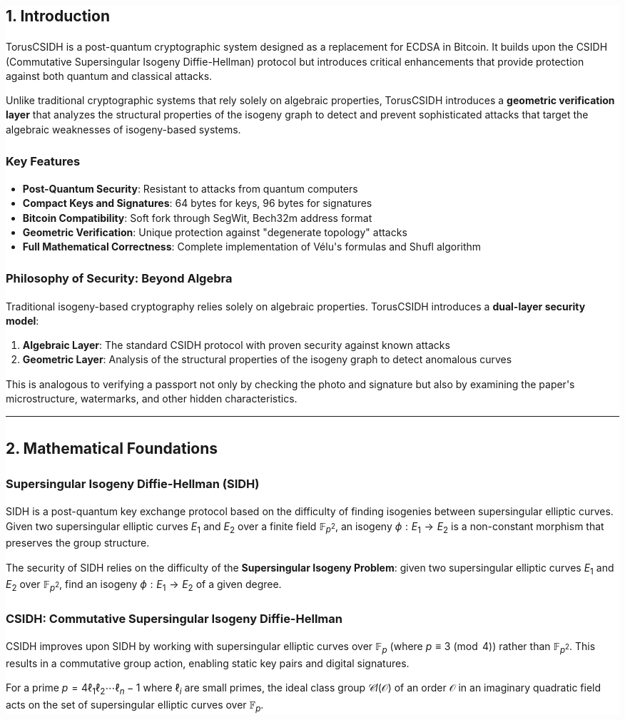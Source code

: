 ## 1. Introduction

TorusCSIDH is a post-quantum cryptographic system designed as a replacement for ECDSA in Bitcoin. It builds upon the CSIDH (Commutative Supersingular Isogeny Diffie-Hellman) protocol but introduces critical enhancements that provide protection against both quantum and classical attacks.

Unlike traditional cryptographic systems that rely solely on algebraic properties, TorusCSIDH introduces a **geometric verification layer** that analyzes the structural properties of the isogeny graph to detect and prevent sophisticated attacks that target the algebraic weaknesses of isogeny-based systems.

### Key Features

- **Post-Quantum Security**: Resistant to attacks from quantum computers
- **Compact Keys and Signatures**: 64 bytes for keys, 96 bytes for signatures
- **Bitcoin Compatibility**: Soft fork through SegWit, Bech32m address format
- **Geometric Verification**: Unique protection against "degenerate topology" attacks
- **Full Mathematical Correctness**: Complete implementation of Vélu's formulas and Shufl algorithm

### Philosophy of Security: Beyond Algebra

Traditional isogeny-based cryptography relies solely on algebraic properties. TorusCSIDH introduces a **dual-layer security model**:

1. **Algebraic Layer**: The standard CSIDH protocol with proven security against known attacks
2. **Geometric Layer**: Analysis of the structural properties of the isogeny graph to detect anomalous curves

This is analogous to verifying a passport not only by checking the photo and signature but also by examining the paper's microstructure, watermarks, and other hidden characteristics.

---

## 2. Mathematical Foundations

### Supersingular Isogeny Diffie-Hellman (SIDH)

SIDH is a post-quantum key exchange protocol based on the difficulty of finding isogenies between supersingular elliptic curves. Given two supersingular elliptic curves $E_1$ and $E_2$ over a finite field $\mathbb{F}_{p^2}$, an isogeny $\phi: E_1 \rightarrow E_2$ is a non-constant morphism that preserves the group structure.

The security of SIDH relies on the difficulty of the **Supersingular Isogeny Problem**: given two supersingular elliptic curves $E_1$ and $E_2$ over $\mathbb{F}_{p^2}$, find an isogeny $\phi: E_1 \rightarrow E_2$ of a given degree.

### CSIDH: Commutative Supersingular Isogeny Diffie-Hellman

CSIDH improves upon SIDH by working with supersingular elliptic curves over $\mathbb{F}_p$ (where $p \equiv 3 \pmod{4}$) rather than $\mathbb{F}_{p^2}$. This results in a commutative group action, enabling static key pairs and digital signatures.

For a prime $p = 4\ell_1\ell_2\cdots\ell_n - 1$ where $\ell_i$ are small primes, the ideal class group $\mathcal{C}l(\mathcal{O})$ of an order $\mathcal{O}$ in an imaginary quadratic field acts on the set of supersingular elliptic curves over $\mathbb{F}_p$.
